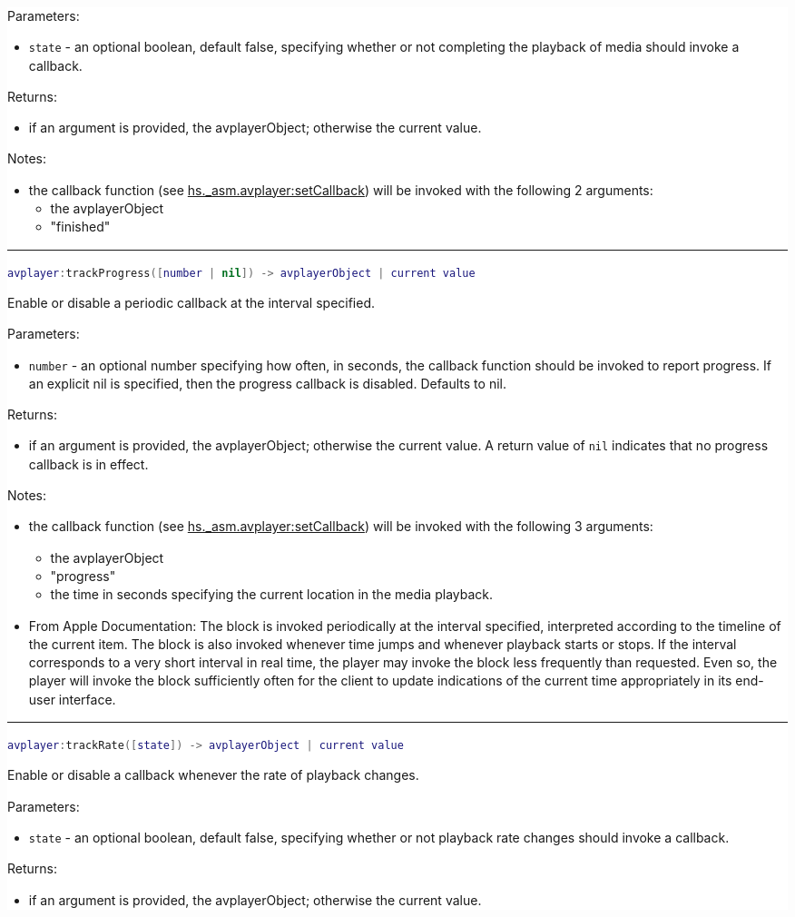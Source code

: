 Parameters:
 * `state` - an optional boolean, default false, specifying whether or not completing the playback of media should invoke a callback.

Returns:
 * if an argument is provided, the avplayerObject; otherwise the current value.

Notes:
 * the callback function (see [hs._asm.avplayer:setCallback](#setCallback)) will be invoked with the following 2 arguments:
   * the avplayerObject
   * "finished"

- - -

<a name="trackProgress"></a>
~~~lua
avplayer:trackProgress([number | nil]) -> avplayerObject | current value
~~~
Enable or disable a periodic callback at the interval specified.

Parameters:
 * `number` - an optional number specifying how often, in seconds, the callback function should be invoked to report progress.  If an explicit nil is specified, then the progress callback is disabled. Defaults to nil.

Returns:
 * if an argument is provided, the avplayerObject; otherwise the current value.  A return value of `nil` indicates that no progress callback is in effect.

Notes:
 * the callback function (see [hs._asm.avplayer:setCallback](#setCallback)) will be invoked with the following 3 arguments:
   * the avplayerObject
   * "progress"
   * the time in seconds specifying the current location in the media playback.

 * From Apple Documentation: The block is invoked periodically at the interval specified, interpreted according to the timeline of the current item. The block is also invoked whenever time jumps and whenever playback starts or stops. If the interval corresponds to a very short interval in real time, the player may invoke the block less frequently than requested. Even so, the player will invoke the block sufficiently often for the client to update indications of the current time appropriately in its end-user interface.

- - -

<a name="trackRate"></a>
~~~lua
avplayer:trackRate([state]) -> avplayerObject | current value
~~~
Enable or disable a callback whenever the rate of playback changes.

Parameters:
 * `state` - an optional boolean, default false, specifying whether or not playback rate changes should invoke a callback.

Returns:
 * if an argument is provided, the avplayerObject; otherwise the current value.
